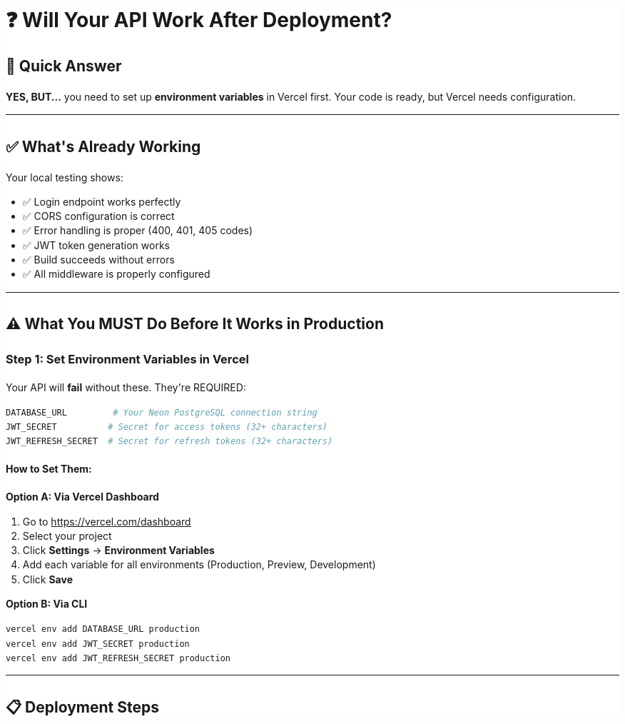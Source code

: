 # ❓ Will Your API Work After Deployment?

## 🎯 Quick Answer

**YES, BUT...** you need to set up **environment variables** in Vercel first. Your code is ready, but Vercel needs configuration.

---

## ✅ What's Already Working

Your local testing shows:
- ✅ Login endpoint works perfectly
- ✅ CORS configuration is correct
- ✅ Error handling is proper (400, 401, 405 codes)
- ✅ JWT token generation works
- ✅ Build succeeds without errors
- ✅ All middleware is properly configured

---

## ⚠️ What You MUST Do Before It Works in Production

### **Step 1: Set Environment Variables in Vercel**

Your API will **fail** without these. They're REQUIRED:

```bash
DATABASE_URL         # Your Neon PostgreSQL connection string
JWT_SECRET          # Secret for access tokens (32+ characters)
JWT_REFRESH_SECRET  # Secret for refresh tokens (32+ characters)
```

#### How to Set Them:

**Option A: Via Vercel Dashboard**
1. Go to https://vercel.com/dashboard
2. Select your project
3. Click **Settings** → **Environment Variables**
4. Add each variable for all environments (Production, Preview, Development)
5. Click **Save**

**Option B: Via CLI**
```bash
vercel env add DATABASE_URL production
vercel env add JWT_SECRET production
vercel env add JWT_REFRESH_SECRET production
```

---

## 📋 Deployment Steps
